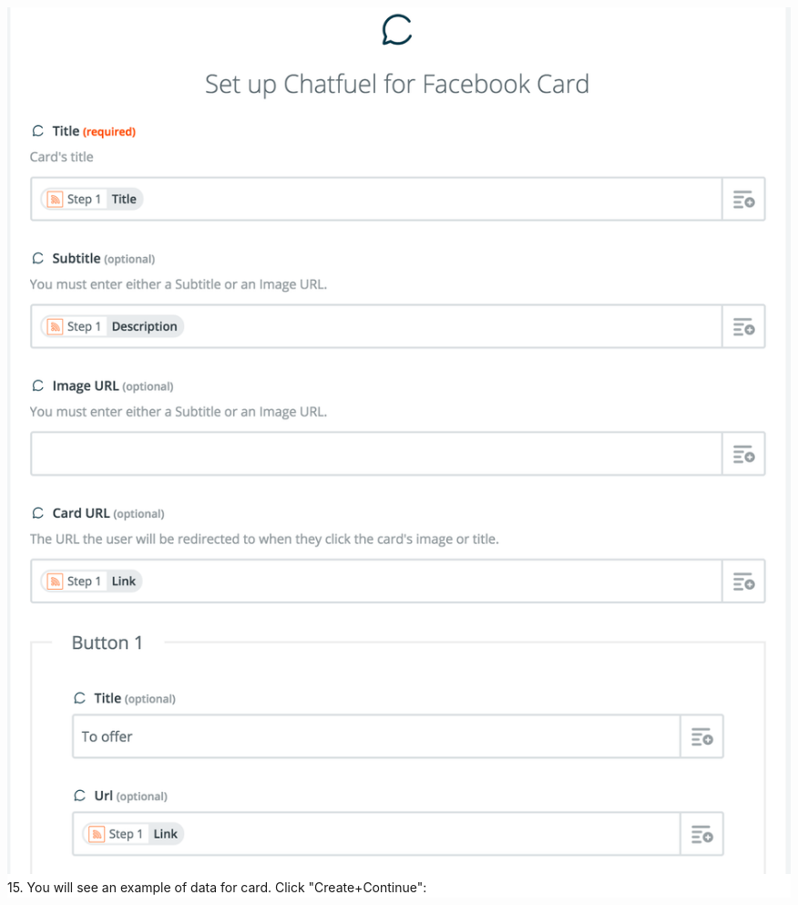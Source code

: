 ![Card config](/assets/images/bot-without-programming/card-config.png "Card config") 
15. You will see an example of data for card. Click "Create+Continue": 